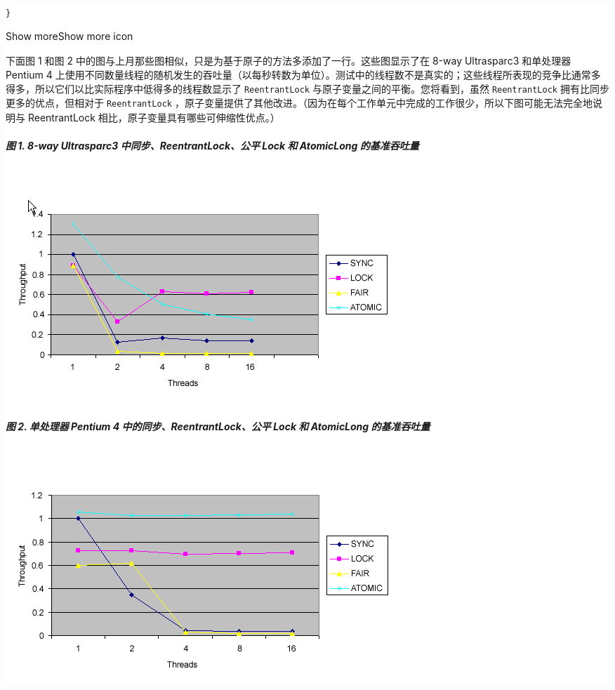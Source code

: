 ```
}

```

Show moreShow more icon

下面图 1 和图 2 中的图与上月那些图相似，只是为基于原子的方法多添加了一行。这些图显示了在 8-way Ultrasparc3 和单处理器 Pentium 4 上使用不同数量线程的随机发生的吞吐量（以每秒转数为单位）。测试中的线程数不是真实的；这些线程所表现的竞争比通常多得多，所以它们以比实际程序中低得多的线程数显示了 `ReentrantLock` 与原子变量之间的平衡。您将看到，虽然 `ReentrantLock` 拥有比同步更多的优点，但相对于 `ReentrantLock` ，原子变量提供了其他改进。（因为在每个工作单元中完成的工作很少，所以下图可能无法完全地说明与 ReentrantLock 相比，原子变量具有哪些可伸缩性优点。）

##### 图 1\. 8-way Ultrasparc3 中同步、ReentrantLock、公平 Lock 和 AtomicLong 的基准吞吐量

![8-way Ultrasparc3 吞吐量](../ibm_articles_img/j-jtp11234_images_RngThroughput.gif)

##### 图 2\. 单处理器 Pentium 4 中的同步、ReentrantLock、公平 Lock 和 AtomicLong 的基准吞吐量

![Uniprocessor Pentium4 吞吐量](../ibm_articles_img/j-jtp11234_images_RngThroughputUni.gif)
